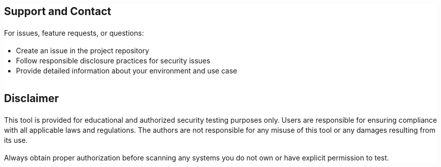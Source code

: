 ## Support and Contact

For issues, feature requests, or questions:

- Create an issue in the project repository
- Follow responsible disclosure practices for security issues
- Provide detailed information about your environment and use case

## Disclaimer

This tool is provided for educational and authorized security testing purposes only. Users are responsible for ensuring compliance with all applicable laws and regulations. The authors are not responsible for any misuse of this tool or any damages resulting from its use.

Always obtain proper authorization before scanning any systems you do not own or have explicit permission to test.